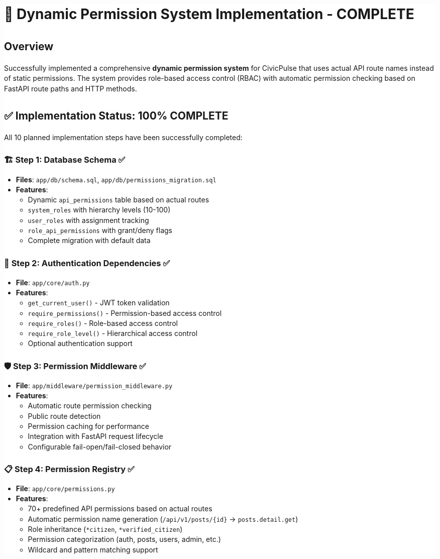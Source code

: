 # 🎉 Dynamic Permission System Implementation - COMPLETE

## Overview

Successfully implemented a comprehensive **dynamic permission system** for CivicPulse that uses actual API route names instead of static permissions. The system provides role-based access control (RBAC) with automatic permission checking based on FastAPI route paths and HTTP methods.

## ✅ Implementation Status: **100% COMPLETE**

All 10 planned implementation steps have been successfully completed:

### 🏗️ **Step 1: Database Schema** ✅
- **Files**: `app/db/schema.sql`, `app/db/permissions_migration.sql`
- **Features**:
  - Dynamic `api_permissions` table based on actual routes
  - `system_roles` with hierarchy levels (10-100)
  - `user_roles` with assignment tracking
  - `role_api_permissions` with grant/deny flags
  - Complete migration with default data

### 🔐 **Step 2: Authentication Dependencies** ✅
- **File**: `app/core/auth.py`
- **Features**:
  - `get_current_user()` - JWT token validation
  - `require_permissions()` - Permission-based access control
  - `require_roles()` - Role-based access control  
  - `require_role_level()` - Hierarchical access control
  - Optional authentication support

### 🛡️ **Step 3: Permission Middleware** ✅
- **File**: `app/middleware/permission_middleware.py`
- **Features**:
  - Automatic route permission checking
  - Public route detection
  - Permission caching for performance
  - Integration with FastAPI request lifecycle
  - Configurable fail-open/fail-closed behavior

### 📋 **Step 4: Permission Registry** ✅
- **File**: `app/core/permissions.py`
- **Features**:
  - 70+ predefined API permissions based on actual routes
  - Automatic permission name generation (`/api/v1/posts/{id}` → `posts.detail.get`)
  - Role inheritance (`*citizen`, `*verified_citizen`)
  - Permission categorization (auth, posts, users, admin, etc.)
  - Wildcard and pattern matching support
